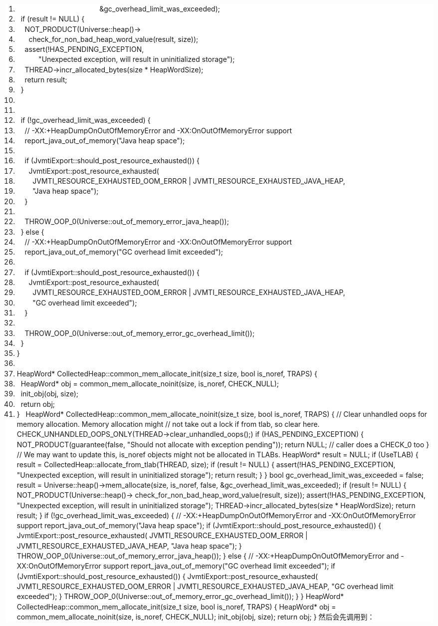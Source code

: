 1.                                           &gc_overhead_limit_was_exceeded);  
1.   if (result != NULL) {  
1.     NOT_PRODUCT(Universe::heap()->  
1.       check_for_non_bad_heap_word_value(result, size));  
1.     assert(!HAS_PENDING_EXCEPTION,  
1.            "Unexpected exception, will result in uninitialized storage");  
1.     THREAD->incr_allocated_bytes(size * HeapWordSize);  
1.     return result;  
1.   }  
1.   
1.   
1.   if (!gc_overhead_limit_was_exceeded) {  
1.     // -XX:+HeapDumpOnOutOfMemoryError and -XX:OnOutOfMemoryError support  
1.     report_java_out_of_memory("Java heap space");  
1.   
1.     if (JvmtiExport::should_post_resource_exhausted()) {  
1.       JvmtiExport::post_resource_exhausted(  
1.         JVMTI_RESOURCE_EXHAUSTED_OOM_ERROR | JVMTI_RESOURCE_EXHAUSTED_JAVA_HEAP,  
1.         "Java heap space");  
1.     }  
1.   
1.     THROW_OOP_0(Universe::out_of_memory_error_java_heap());  
1.   } else {  
1.     // -XX:+HeapDumpOnOutOfMemoryError and -XX:OnOutOfMemoryError support  
1.     report_java_out_of_memory("GC overhead limit exceeded");  
1.   
1.     if (JvmtiExport::should_post_resource_exhausted()) {  
1.       JvmtiExport::post_resource_exhausted(  
1.         JVMTI_RESOURCE_EXHAUSTED_OOM_ERROR | JVMTI_RESOURCE_EXHAUSTED_JAVA_HEAP,  
1.         "GC overhead limit exceeded");  
1.     }  
1.   
1.     THROW_OOP_0(Universe::out_of_memory_error_gc_overhead_limit());  
1.   }  
1. }  
1.   
1. HeapWord* CollectedHeap::common_mem_allocate_init(size_t size, bool is_noref, TRAPS) {  
1.   HeapWord* obj = common_mem_allocate_noinit(size, is_noref, CHECK_NULL);  
1.   init_obj(obj, size);  
1.   return obj;  
1. }  
HeapWord* CollectedHeap::common_mem_allocate_noinit(size_t size, bool is_noref, TRAPS) { // Clear unhandled oops for memory allocation. Memory allocation might // not take out a lock if from tlab, so clear here. CHECK_UNHANDLED_OOPS_ONLY(THREAD->clear_unhandled_oops();) if (HAS_PENDING_EXCEPTION) { NOT_PRODUCT(guarantee(false, "Should not allocate with exception pending")); return NULL; // caller does a CHECK_0 too } // We may want to update this, is_noref objects might not be allocated in TLABs. HeapWord* result = NULL; if (UseTLAB) { result = CollectedHeap::allocate_from_tlab(THREAD, size); if (result != NULL) { assert(!HAS_PENDING_EXCEPTION, "Unexpected exception, will result in uninitialized storage"); return result; } } bool gc_overhead_limit_was_exceeded = false; result = Universe::heap()->mem_allocate(size, is_noref, false, &gc_overhead_limit_was_exceeded); if (result != NULL) { NOT_PRODUCT(Universe::heap()-> check_for_non_bad_heap_word_value(result, size)); assert(!HAS_PENDING_EXCEPTION, "Unexpected exception, will result in uninitialized storage"); THREAD->incr_allocated_bytes(size * HeapWordSize); return result; } if (!gc_overhead_limit_was_exceeded) { // -XX:+HeapDumpOnOutOfMemoryError and -XX:OnOutOfMemoryError support report_java_out_of_memory("Java heap space"); if (JvmtiExport::should_post_resource_exhausted()) { JvmtiExport::post_resource_exhausted( JVMTI_RESOURCE_EXHAUSTED_OOM_ERROR | JVMTI_RESOURCE_EXHAUSTED_JAVA_HEAP, "Java heap space"); } THROW_OOP_0(Universe::out_of_memory_error_java_heap()); } else { // -XX:+HeapDumpOnOutOfMemoryError and -XX:OnOutOfMemoryError support report_java_out_of_memory("GC overhead limit exceeded"); if (JvmtiExport::should_post_resource_exhausted()) { JvmtiExport::post_resource_exhausted( JVMTI_RESOURCE_EXHAUSTED_OOM_ERROR | JVMTI_RESOURCE_EXHAUSTED_JAVA_HEAP, "GC overhead limit exceeded"); } THROW_OOP_0(Universe::out_of_memory_error_gc_overhead_limit()); } } HeapWord* CollectedHeap::common_mem_allocate_init(size_t size, bool is_noref, TRAPS) { HeapWord* obj = common_mem_allocate_noinit(size, is_noref, CHECK_NULL); init_obj(obj, size); return obj; }
然后会先调用到：